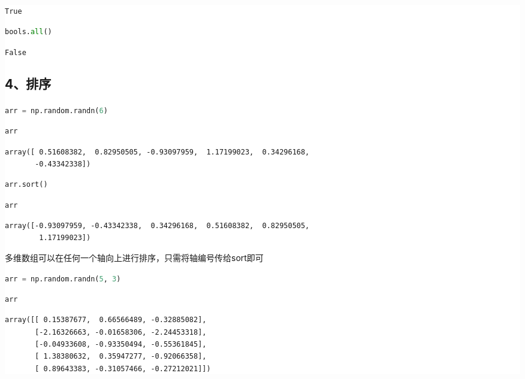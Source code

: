     True




```python
bools.all()
```




    False



## 4、排序


```python
arr = np.random.randn(6)
```


```python
arr
```




    array([ 0.51608382,  0.82950505, -0.93097959,  1.17199023,  0.34296168,
           -0.43342338])




```python
arr.sort()
```


```python
arr
```




    array([-0.93097959, -0.43342338,  0.34296168,  0.51608382,  0.82950505,
            1.17199023])



多维数组可以在任何⼀个轴向上进⾏排序，只需将轴编号传给sort即可


```python
arr = np.random.randn(5, 3)
```


```python
arr
```




    array([[ 0.15387677,  0.66566489, -0.32885082],
           [-2.16326663, -0.01658306, -2.24453318],
           [-0.04933608, -0.93350494, -0.55361845],
           [ 1.38380632,  0.35947277, -0.92066358],
           [ 0.89643383, -0.31057466, -0.27212021]])
